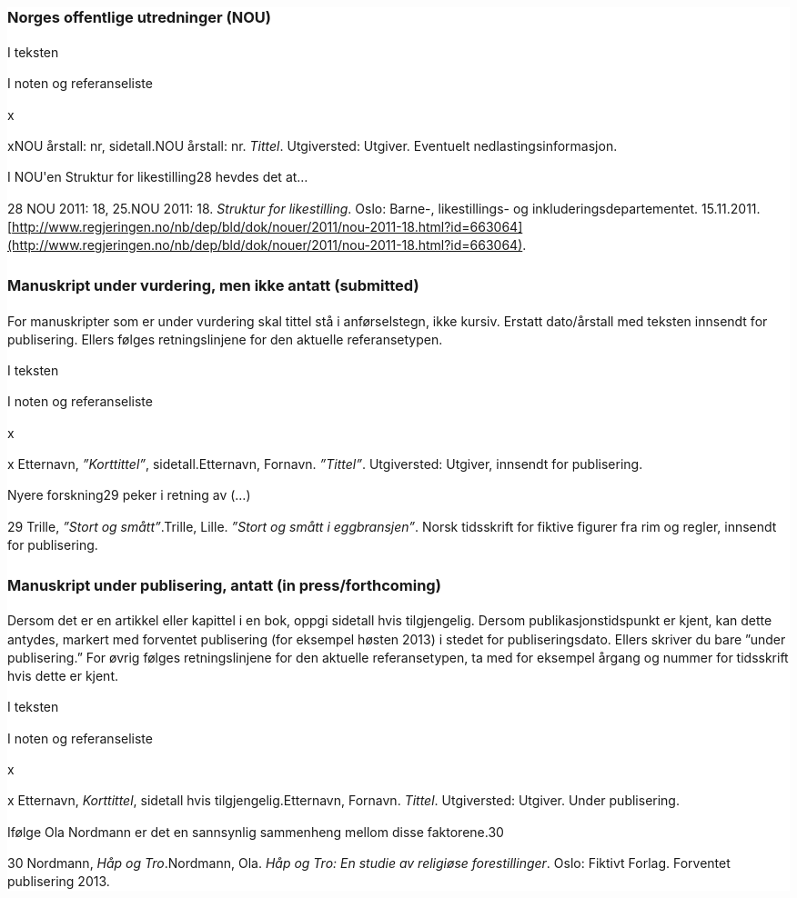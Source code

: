 ### Norges offentlige utredninger (NOU)

I teksten

I noten og referanseliste

x

xNOU årstall: nr, sidetall.NOU årstall: nr. _Tittel_. Utgiversted: Utgiver. Eventuelt nedlastingsinformasjon.

I NOU'en Struktur for likestilling28 hevdes det at…

28 NOU 2011: 18, 25.NOU 2011: 18. _Struktur for likestilling_. Oslo: Barne-, likestillings- og inkluderingsdepartementet. 15.11.2011. [http://www.regjeringen.no/nb/dep/bld/dok/nouer/2011/nou-2011-18.html?id=663064](http://www.regjeringen.no/nb/dep/bld/dok/nouer/2011/nou-2011-18.html?id=663064).

### Manuskript under vurdering, men ikke antatt (submitted)

For manuskripter som er under vurdering skal tittel stå i anførselstegn, ikke kursiv. Erstatt dato/årstall med teksten innsendt for publisering. Ellers følges retningslinjene for den aktuelle referansetypen.

I teksten

I noten og referanseliste

x

x Etternavn, _”Korttittel”_, sidetall.Etternavn, Fornavn. _”Tittel”_. Utgiversted: Utgiver, innsendt for publisering.

Nyere forskning29 peker i retning av (…)

29 Trille, _”Stort og smått”_.Trille, Lille. _”Stort og smått i eggbransjen”_. Norsk tidsskrift for fiktive figurer fra rim og regler, innsendt for publisering.

### Manuskript under publisering, antatt (in press/forthcoming)

Dersom det er en artikkel eller kapittel i en bok, oppgi sidetall hvis tilgjengelig. Dersom publikasjonstidspunkt er kjent, kan dette antydes, markert med forventet publisering (for eksempel høsten 2013) i stedet for publiseringsdato. Ellers skriver du bare ”under publisering.” For øvrig følges retningslinjene for den aktuelle referansetypen, ta med for eksempel årgang og nummer for tidsskrift hvis dette er kjent.

I teksten

I noten og referanseliste

x

x Etternavn, _Korttittel_, sidetall hvis tilgjengelig.Etternavn, Fornavn. _Tittel_. Utgiversted: Utgiver. Under publisering.

Ifølge Ola Nordmann er det en sannsynlig sammenheng mellom disse faktorene.30

30 Nordmann, _Håp og Tro_.Nordmann, Ola. _Håp og Tro: En studie av religiøse forestillinger_. Oslo: Fiktivt Forlag. Forventet publisering 2013.
